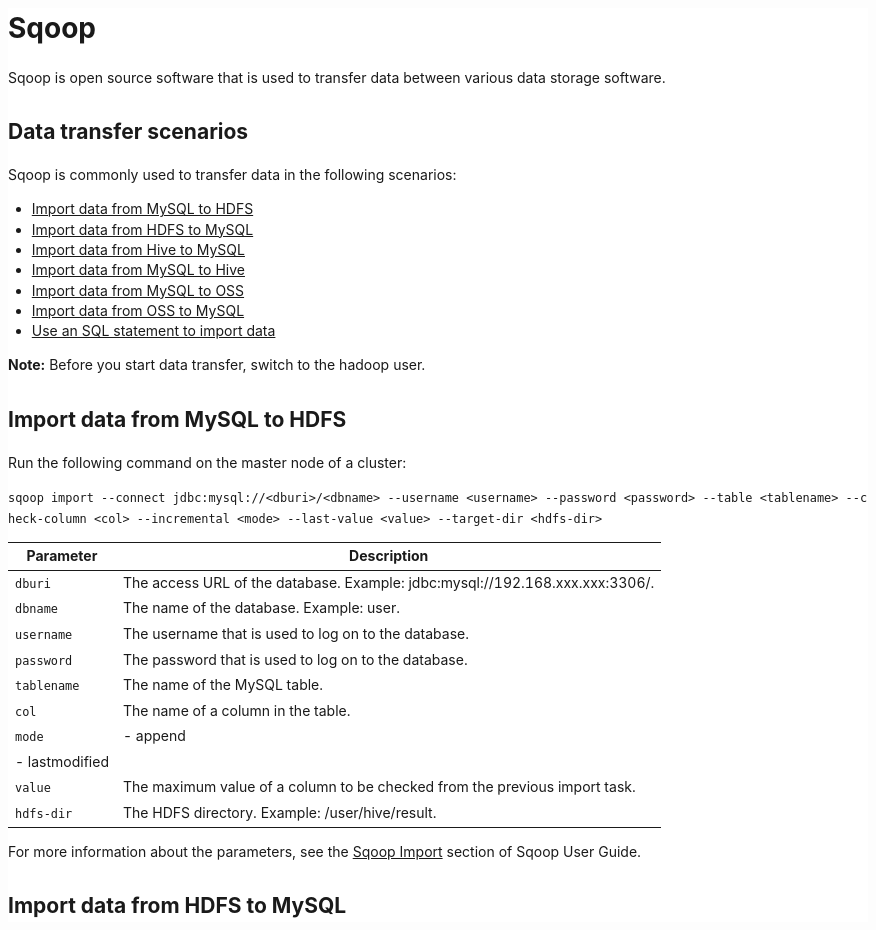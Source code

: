 # Sqoop

Sqoop is open source software that is used to transfer data between various data storage software.

## Data transfer scenarios

Sqoop is commonly used to transfer data in the following scenarios:

-   [Import data from MySQL to HDFS](#section_qah_lay_0u0)
-   [Import data from HDFS to MySQL](#section_607_zg8_nmn)
-   [Import data from Hive to MySQL](#section_9p0_b3o_cot)
-   [Import data from MySQL to Hive](#section_4vp_qq7_cgz)
-   [Import data from MySQL to OSS](#section_dov_9sa_qqm)
-   [Import data from OSS to MySQL](#section_s6h_qu7_wds)
-   [Use an SQL statement to import data](#section_brq_57f_r8j)

**Note:** Before you start data transfer, switch to the hadoop user.

## Import data from MySQL to HDFS

Run the following command on the master node of a cluster:

```
sqoop import --connect jdbc:mysql://<dburi>/<dbname> --username <username> --password <password> --table <tablename> --check-column <col> --incremental <mode> --last-value <value> --target-dir <hdfs-dir>
```

|Parameter|Description|
|---------|-----------|
|`dburi`|The access URL of the database. Example: jdbc:mysql://192.168.xxx.xxx:3306/.|
|`dbname`|The name of the database. Example: user.|
|`username`|The username that is used to log on to the database.|
|`password`|The password that is used to log on to the database.|
|`tablename`|The name of the MySQL table.|
|`col`|The name of a column in the table.|
|`mode`|-   append
-   lastmodified |
|`value`|The maximum value of a column to be checked from the previous import task.|
|`hdfs-dir`|The HDFS directory. Example: /user/hive/result.|

For more information about the parameters, see the [Sqoop Import](http://sqoop.apache.org/docs/1.4.6/SqoopUserGuide.html#_syntax) section of Sqoop User Guide.

## Import data from HDFS to MySQL
